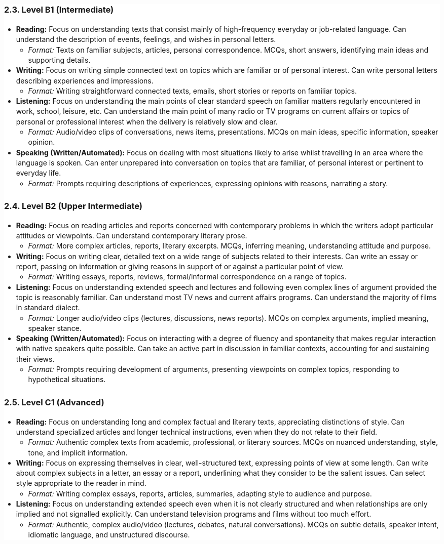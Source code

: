 ### 2.3. Level B1 (Intermediate)
*   **Reading:** Focus on understanding texts that consist mainly of high-frequency everyday or job-related language. Can understand the description of events, feelings, and wishes in personal letters.
    *   *Format:* Texts on familiar subjects, articles, personal correspondence. MCQs, short answers, identifying main ideas and supporting details.
*   **Writing:** Focus on writing simple connected text on topics which are familiar or of personal interest. Can write personal letters describing experiences and impressions.
    *   *Format:* Writing straightforward connected texts, emails, short stories or reports on familiar topics.
*   **Listening:** Focus on understanding the main points of clear standard speech on familiar matters regularly encountered in work, school, leisure, etc. Can understand the main point of many radio or TV programs on current affairs or topics of personal or professional interest when the delivery is relatively slow and clear.
    *   *Format:* Audio/video clips of conversations, news items, presentations. MCQs on main ideas, specific information, speaker opinion.
*   **Speaking (Written/Automated):** Focus on dealing with most situations likely to arise whilst travelling in an area where the language is spoken. Can enter unprepared into conversation on topics that are familiar, of personal interest or pertinent to everyday life.
    *   *Format:* Prompts requiring descriptions of experiences, expressing opinions with reasons, narrating a story.

### 2.4. Level B2 (Upper Intermediate)
*   **Reading:** Focus on reading articles and reports concerned with contemporary problems in which the writers adopt particular attitudes or viewpoints. Can understand contemporary literary prose.
    *   *Format:* More complex articles, reports, literary excerpts. MCQs, inferring meaning, understanding attitude and purpose.
*   **Writing:** Focus on writing clear, detailed text on a wide range of subjects related to their interests. Can write an essay or report, passing on information or giving reasons in support of or against a particular point of view.
    *   *Format:* Writing essays, reports, reviews, formal/informal correspondence on a range of topics.
*   **Listening:** Focus on understanding extended speech and lectures and following even complex lines of argument provided the topic is reasonably familiar. Can understand most TV news and current affairs programs. Can understand the majority of films in standard dialect.
    *   *Format:* Longer audio/video clips (lectures, discussions, news reports). MCQs on complex arguments, implied meaning, speaker stance.
*   **Speaking (Written/Automated):** Focus on interacting with a degree of fluency and spontaneity that makes regular interaction with native speakers quite possible. Can take an active part in discussion in familiar contexts, accounting for and sustaining their views.
    *   *Format:* Prompts requiring development of arguments, presenting viewpoints on complex topics, responding to hypothetical situations.

### 2.5. Level C1 (Advanced)
*   **Reading:** Focus on understanding long and complex factual and literary texts, appreciating distinctions of style. Can understand specialized articles and longer technical instructions, even when they do not relate to their field.
    *   *Format:* Authentic complex texts from academic, professional, or literary sources. MCQs on nuanced understanding, style, tone, and implicit information.
*   **Writing:** Focus on expressing themselves in clear, well-structured text, expressing points of view at some length. Can write about complex subjects in a letter, an essay or a report, underlining what they consider to be the salient issues. Can select style appropriate to the reader in mind.
    *   *Format:* Writing complex essays, reports, articles, summaries, adapting style to audience and purpose.
*   **Listening:** Focus on understanding extended speech even when it is not clearly structured and when relationships are only implied and not signalled explicitly. Can understand television programs and films without too much effort.
    *   *Format:* Authentic, complex audio/video (lectures, debates, natural conversations). MCQs on subtle details, speaker intent, idiomatic language, and unstructured discourse.